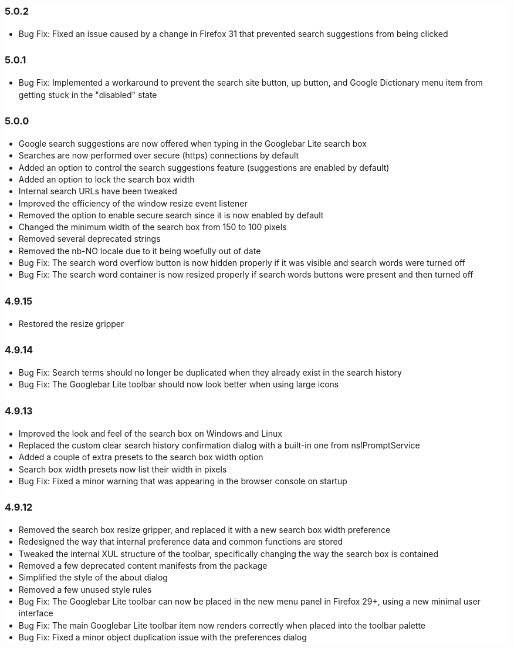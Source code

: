 ### 5.0.2
* Bug Fix: Fixed an issue caused by a change in Firefox 31 that prevented search suggestions from being clicked

### 5.0.1
* Bug Fix: Implemented a workaround to prevent the search site button, up button, and Google Dictionary menu item from getting stuck in the "disabled" state

### 5.0.0
* Google search suggestions are now offered when typing in the Googlebar Lite search box
* Searches are now performed over secure (https) connections by default
* Added an option to control the search suggestions feature (suggestions are enabled by default)
* Added an option to lock the search box width
* Internal search URLs have been tweaked
* Improved the efficiency of the window resize event listener
* Removed the option to enable secure search since it is now enabled by default
* Changed the minimum width of the search box from 150 to 100 pixels
* Removed several deprecated strings
* Removed the nb-NO locale due to it being woefully out of date
* Bug Fix: The search word overflow button is now hidden properly if it was visible and search words were turned off
* Bug Fix: The search word container is now resized properly if search words buttons were present and then turned off

### 4.9.15
* Restored the resize gripper

### 4.9.14
* Bug Fix: Search terms should no longer be duplicated when they already exist in the search history
* Bug Fix: The Googlebar Lite toolbar should now look better when using large icons

### 4.9.13
* Improved the look and feel of the search box on Windows and Linux
* Replaced the custom clear search history confirmation dialog with a built-in one from nsIPromptService
* Added a couple of extra presets to the search box width option
* Search box width presets now list their width in pixels
* Bug Fix: Fixed a minor warning that was appearing in the browser console on startup

### 4.9.12
* Removed the search box resize gripper, and replaced it with a new search box width preference
* Redesigned the way that internal preference data and common functions are stored
* Tweaked the internal XUL structure of the toolbar, specifically changing the way the search box is contained
* Removed a few deprecated content manifests from the package
* Simplified the style of the about dialog
* Removed a few unused style rules
* Bug Fix: The Googlebar Lite toolbar can now be placed in the new menu panel in Firefox 29+, using a new minimal user interface
* Bug Fix: The main Googlebar Lite toolbar item now renders correctly when placed into the toolbar palette
* Bug Fix: Fixed a minor object duplication issue with the preferences dialog
